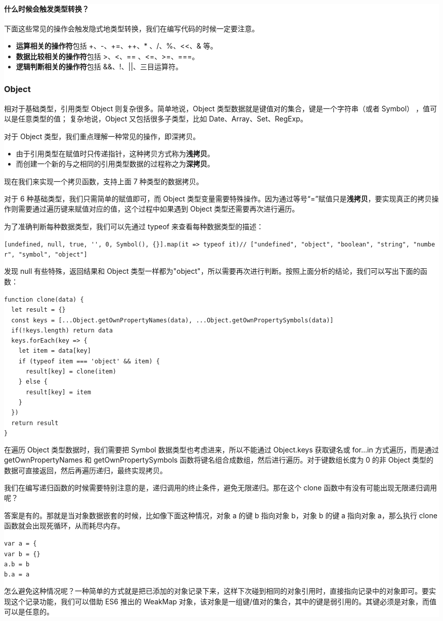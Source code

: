 </code></pre>
<h4>什么时候会触发类型转换？</h4>
<p>下面这些常见的操作会触发隐式地类型转换，我们在编写代码的时候一定要注意。</p>
<ul>
<li><strong>运算相关的操作符</strong>包括 +、-、+=、++、* 、/、%、&lt;&lt;、&amp; 等。</li>
<li><strong>数据比较相关的操作符</strong>包括 &gt;、&lt;、== 、&lt;=、&gt;=、===。</li>
<li><strong>逻辑判断相关的操作符</strong>包括 &amp;&amp;、!、||、三目运算符。</li>
</ul>
<h3>Object</h3>
<p>相对于基础类型，引用类型 Object 则复杂很多。简单地说，Object 类型数据就是键值对的集合，键是一个字符串（或者 Symbol） ，值可以是任意类型的值； 复杂地说，Object 又包括很多子类型，比如 Date、Array、Set、RegExp。</p>
<p>对于 Object 类型，我们重点理解一种常见的操作，即深拷贝。</p>
<ul>
<li>由于引用类型在赋值时只传递指针，这种拷贝方式称为<strong>浅拷贝</strong>。</li>
<li>而创建一个新的与之相同的引用类型数据的过程称之为<strong>深拷贝</strong>。</li>
</ul>
<p>现在我们来实现一个拷贝函数，支持上面 7 种类型的数据拷贝。</p>
<p>对于 6 种基础类型，我们只需简单的赋值即可，而 Object 类型变量需要特殊操作。因为通过等号“=”赋值只是<strong>浅拷贝</strong>，要实现真正的拷贝操作则需要通过遍历键来赋值对应的值，这个过程中如果遇到 Object 类型还需要再次进行遍历。</p>
<p>为了准确判断每种数据类型，我们可以先通过 typeof 来查看每种数据类型的描述：</p>
<pre><code data-language="javascript" class="lang-javascript">[<span class="hljs-literal">undefined</span>,&nbsp;<span class="hljs-literal">null</span>,&nbsp;<span class="hljs-literal">true</span>,&nbsp;<span class="hljs-string">''</span>,&nbsp;<span class="hljs-number">0</span>,&nbsp;<span class="hljs-built_in">Symbol</span>(),&nbsp;{}].map(<span class="hljs-function"><span class="hljs-params">it</span>&nbsp;=&gt;</span>&nbsp;<span class="hljs-keyword">typeof</span>&nbsp;it)<span class="hljs-comment">//&nbsp;["undefined",&nbsp;"object",&nbsp;"boolean",&nbsp;"string",&nbsp;"number",&nbsp;"symbol",&nbsp;"object"]</span>
</code></pre>
<p>发现 null 有些特殊，返回结果和 Object 类型一样都为"object"，所以需要再次进行判断。按照上面分析的结论，我们可以写出下面的函数：</p>
<pre><code data-language="javascript" class="lang-javascript"><span class="hljs-function"><span class="hljs-keyword">function</span>&nbsp;<span class="hljs-title">clone</span>(<span class="hljs-params">data</span>)&nbsp;</span>{
&nbsp;&nbsp;<span class="hljs-keyword">let</span>&nbsp;result&nbsp;=&nbsp;{}
&nbsp;&nbsp;<span class="hljs-keyword">const</span>&nbsp;keys&nbsp;=&nbsp;[...Object.getOwnPropertyNames(data),&nbsp;...Object.getOwnPropertySymbols(data)]
&nbsp;&nbsp;<span class="hljs-keyword">if</span>(!keys.length)&nbsp;<span class="hljs-keyword">return</span>&nbsp;data
&nbsp;&nbsp;keys.forEach(<span class="hljs-function"><span class="hljs-params">key</span>&nbsp;=&gt;</span>&nbsp;{
&nbsp;&nbsp;&nbsp;&nbsp;<span class="hljs-keyword">let</span>&nbsp;item&nbsp;=&nbsp;data[key]
&nbsp;&nbsp;&nbsp;&nbsp;<span class="hljs-keyword">if</span>&nbsp;(<span class="hljs-keyword">typeof</span>&nbsp;item&nbsp;===&nbsp;<span class="hljs-string">'object'</span>&nbsp;&amp;&amp;&nbsp;item)&nbsp;{
&nbsp;&nbsp;&nbsp;&nbsp;&nbsp;&nbsp;result[key]&nbsp;=&nbsp;clone(item)
&nbsp;&nbsp;&nbsp;&nbsp;}&nbsp;<span class="hljs-keyword">else</span>&nbsp;{
&nbsp;&nbsp;&nbsp;&nbsp;&nbsp;&nbsp;result[key]&nbsp;=&nbsp;item
&nbsp;&nbsp;&nbsp;&nbsp;}
&nbsp;&nbsp;})
&nbsp;&nbsp;<span class="hljs-keyword">return</span>&nbsp;result
}
</code></pre>
<p>在遍历 Object 类型数据时，我们需要把 Symbol 数据类型也考虑进来，所以不能通过 Object.keys 获取键名或 for...in 方式遍历，而是通过 getOwnPropertyNames 和 getOwnPropertySymbols 函数将键名组合成数组，然后进行遍历。对于键数组长度为 0 的非 Object 类型的数据可直接返回，然后再遍历递归，最终实现拷贝。</p>
<p>我们在编写递归函数的时候需要特别注意的是，递归调用的终止条件，避免无限递归。那在这个 clone 函数中有没有可能出现无限递归调用呢？</p>
<p>答案是有的。那就是当对象数据嵌套的时候，比如像下面这种情况，对象 a 的键 b 指向对象 b，对象 b 的键 a 指向对象 a，那么执行 clone 函数就会出现死循环，从而耗尽内存。</p>
<pre><code data-language="javascript" class="lang-javascript"><span class="hljs-keyword">var</span> a = {
<span class="hljs-keyword">var</span> b = {}
a.b = b
b.a = a
</code></pre>
<p>怎么避免这种情况呢？一种简单的方式就是把已添加的对象记录下来，这样下次碰到相同的对象引用时，直接指向记录中的对象即可。要实现这个记录功能，我们可以借助 ES6 推出的 WeakMap 对象，该对象是一组键/值对的集合，其中的键是弱引用的。其键必须是对象，而值可以是任意的。</p>